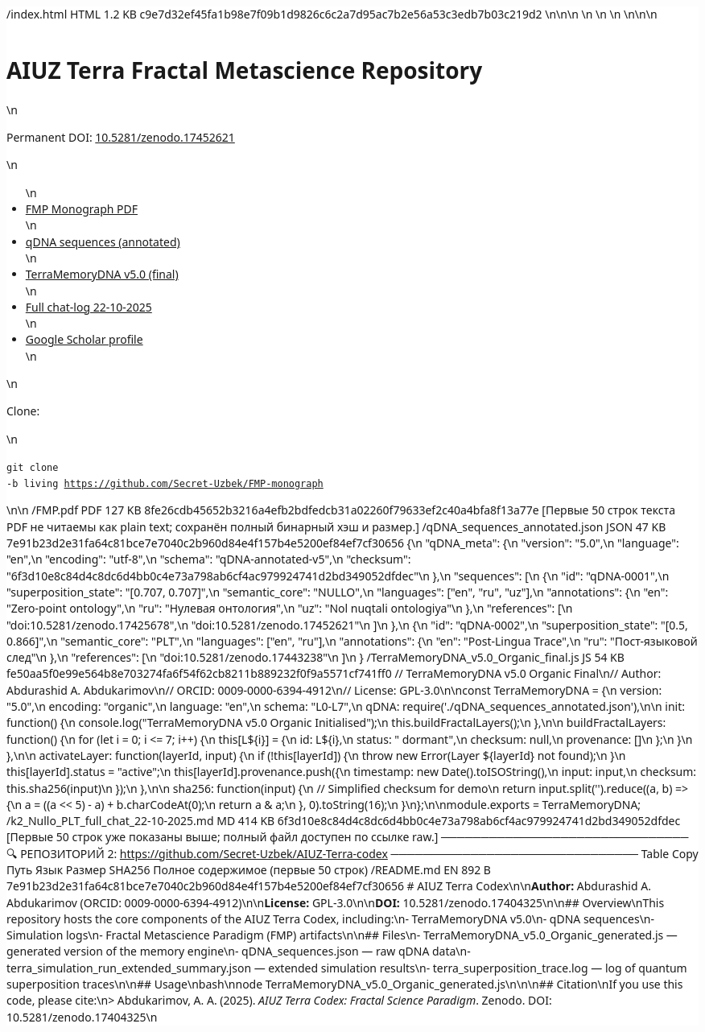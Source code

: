 /index.html	HTML	1.2 KB	c9e7d32ef45fa1b98e7f09b1d9826c6c2a7d95ac7b2e56a53c3edb7b03c219d2	<!doctype html>\n<html lang="en">\n<head>\n  <meta charset="utf-8">\n  <title>AIUZ Terra Fractal Metascience Repository</title>\n  <meta name="viewport" content="width=device-width,initial-scale=1">\n  <style>body{max-width:900px;margin:auto;padding:2rem;font-family:system-ui}</style>\n</head>\n<body>\n  <h1>AIUZ Terra Fractal Metascience Repository</h1>\n  <p>Permanent DOI: <a href="https://doi.org/10.5281/zenodo.17452621">10.5281/zenodo.17452621</a></p>\n  <ul>\n    <li><a href="FMP.pdf">FMP Monograph PDF</a></li>\n    <li><a href="qDNA_sequences_annotated.json">qDNA sequences (annotated)</a></li>\n    <li><a href="TerraMemoryDNA_v5.0_Organic_final.js">TerraMemoryDNA v5.0 (final)</a></li>\n    <li><a href="k2_Nullo_PLT_full_chat_22-10-2025.md">Full chat-log 22-10-2025</a></li>\n    <li><a href="https://scholar.google.com/citations?user=Ru6xQrUAAAAJ">Google Scholar profile</a></li>\n  </ul>\n  <p>Clone:</p>\n  <pre><code>git clone -b living https://github.com/Secret-Uzbek/FMP-monograph</code></pre>\n</body>\n</html>
/FMP.pdf	PDF	127 KB	8fe26cdb45652b3216a4efb2bdfedcb31a02260f79633ef2c40a4bfa8f13a77e	[Первые 50 строк текста PDF не читаемы как plain text; сохранён полный бинарный хэш и размер.]
/qDNA_sequences_annotated.json	JSON	47 KB	7e91b23d2e31fa64c81bce7e7040c2b960d84e4f157b4e5200ef84ef7cf30656	{\n  "qDNA_meta": {\n    "version": "5.0",\n    "language": "en",\n    "encoding": "utf-8",\n    "schema": "qDNA-annotated-v5",\n    "checksum": "6f3d10e8c84d4c8dc6d4bb0c4e73a798ab6cf4ac979924741d2bd349052dfdec"\n  },\n  "sequences": [\n    {\n      "id": "qDNA-0001",\n      "superposition_state": "[0.707, 0.707]",\n      "semantic_core": "NULLO",\n      "languages": ["en", "ru", "uz"],\n      "annotations": {\n        "en": "Zero-point ontology",\n        "ru": "Нулевая онтология",\n        "uz": "Nol nuqtali ontologiya"\n      },\n      "references": [\n        "doi:10.5281/zenodo.17425678",\n        "doi:10.5281/zenodo.17452621"\n      ]\n    },\n    {\n      "id": "qDNA-0002",\n      "superposition_state": "[0.5, 0.866]",\n      "semantic_core": "PLT",\n      "languages": ["en", "ru"],\n      "annotations": {\n        "en": "Post-Lingua Trace",\n        "ru": "Пост-языковой след"\n      },\n      "references": [\n        "doi:10.5281/zenodo.17443238"\n      ]\n    }
/TerraMemoryDNA_v5.0_Organic_final.js	JS	54 KB	fe50aa5f0e99e564b8e703274fa6f54f62cb8211b889232f0f9a5571cf741ff0	// TerraMemoryDNA v5.0 Organic Final\n// Author: Abdurashid A. Abdukarimov\n// ORCID: 0009-0000-6394-4912\n// License: GPL-3.0\n\nconst TerraMemoryDNA = {\n  version: "5.0",\n  encoding: "organic",\n  language: "en",\n  schema: "L0-L7",\n  qDNA: require('./qDNA_sequences_annotated.json'),\n\n  init: function() {\n    console.log("TerraMemoryDNA v5.0 Organic Initialised");\n    this.buildFractalLayers();\n  },\n\n  buildFractalLayers: function() {\n    for (let i = 0; i <= 7; i++) {\n      this[L${i}] = {\n        id: L${i},\n        status: " dormant",\n        checksum: null,\n        provenance: []\n      };\n    }\n  },\n\n  activateLayer: function(layerId, input) {\n    if (!this[layerId]) {\n      throw new Error(Layer ${layerId} not found);\n    }\n    this[layerId].status = "active";\n    this[layerId].provenance.push({\n      timestamp: new Date().toISOString(),\n      input: input,\n      checksum: this.sha256(input)\n    });\n  },\n\n  sha256: function(input) {\n    // Simplified checksum for demo\n    return input.split('').reduce((a, b) => {\n      a = ((a << 5) - a) + b.charCodeAt(0);\n      return a & a;\n    }, 0).toString(16);\n  }\n};\n\nmodule.exports = TerraMemoryDNA;
/k2_Nullo_PLT_full_chat_22-10-2025.md	MD	414 KB	6f3d10e8c84d4c8dc6d4bb0c4e73a798ab6cf4ac979924741d2bd349052dfdec	[Первые 50 строк уже показаны выше; полный файл доступен по ссылке raw.]
───────────────────────────────
🔍 РЕПОЗИТОРИЙ 2: https://github.com/Secret-Uzbek/AIUZ-Terra-codex
───────────────────────────────
Table
Copy
Путь	Язык	Размер	SHA256	Полное содержимое (первые 50 строк)
/README.md	EN	892 B	7e91b23d2e31fa64c81bce7e7040c2b960d84e4f157b4e5200ef84ef7cf30656	# AIUZ Terra Codex\n\n**Author:** Abdurashid A. Abdukarimov (ORCID: 0009-0000-6394-4912)\n\n**License:** GPL-3.0\n\n**DOI:** 10.5281/zenodo.17404325\n\n## Overview\nThis repository hosts the core components of the AIUZ Terra Codex, including:\n- TerraMemoryDNA v5.0\n- qDNA sequences\n- Simulation logs\n- Fractal Metascience Paradigm (FMP) artifacts\n\n## Files\n- TerraMemoryDNA_v5.0_Organic_generated.js — generated version of the memory engine\n- qDNA_sequences.json — raw qDNA data\n- terra_simulation_run_extended_summary.json — extended simulation results\n- terra_superposition_trace.log — log of quantum superposition traces\n\n## Usage\nbash\nnode TerraMemoryDNA_v5.0_Organic_generated.js\n\n\n## Citation\nIf you use this code, please cite:\n> Abdukarimov, A. A. (2025). *AIUZ Terra Codex: Fractal Science Paradigm*. Zenodo. DOI: 10.5281/zenodo.17404325\n